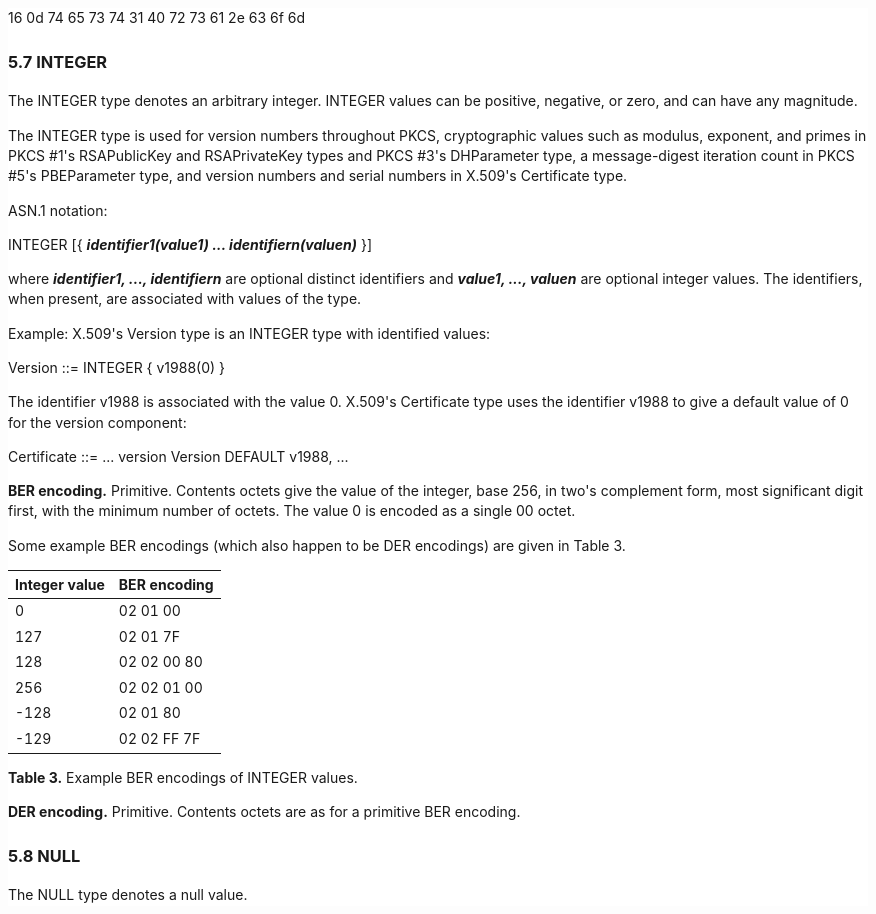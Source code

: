 16 0d 74 65 73 74 31 40 72 73 61 2e 63 6f 6d

### 5.7 INTEGER

The INTEGER type denotes an arbitrary integer. INTEGER values can be positive, negative, or zero, and can have any magnitude.

The INTEGER type is used for version numbers throughout PKCS, cryptographic values such as modulus, exponent, and primes in PKCS #1's RSAPublicKey and RSAPrivateKey types and PKCS #3's DHParameter type, a message-digest iteration count in PKCS #5's PBEParameter type, and version numbers and serial numbers in X.509's Certificate type.

ASN.1 notation:

INTEGER [{ **_identifier1(value1) ... identifiern(valuen)_** }]

where **_identifier1, ..., identifiern_** are optional distinct identifiers and **_value1, ..., valuen_** are optional integer values. The identifiers, when present, are associated with values of the type.

Example: X.509's Version type is an INTEGER type with identified values:

Version ::= INTEGER { v1988(0) }

The identifier v1988 is associated with the value 0. X.509's Certificate type uses the identifier v1988 to give a default value of 0 for the version component:

Certificate ::= ...
version Version DEFAULT v1988,
...

**BER encoding.** Primitive. Contents octets give the value of the integer, base 256, in two's complement form, most significant digit first, with the minimum number of octets. The value 0 is encoded as a single 00 octet.

Some example BER encodings (which also happen to be DER encodings) are given in Table 3.

| Integer value | BER encoding |
| ------------- | ------------ |
| 0             | 02 01 00     |
| 127           | 02 01 7F     |
| 128           | 02 02 00 80  |
| 256           | 02 02 01 00  |
| -128          | 02 01 80     |
| -129          | 02 02 FF 7F  |

**Table 3.** Example BER encodings of INTEGER values.

**DER encoding.** Primitive. Contents octets are as for a primitive BER encoding.

### 5.8 NULL

The NULL type denotes a null value.
